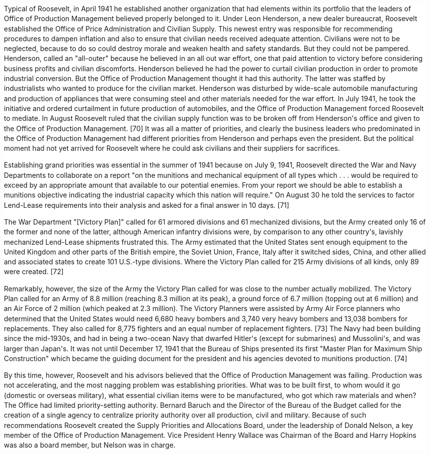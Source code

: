 Typical of Roosevelt, in April 1941 he established another organization that had elements within its portfolio that the leaders of Office of Production Management believed properly belonged to it. Under Leon Henderson, a new dealer bureaucrat, Roosevelt established the Office of Price Administration and Civilian Supply. This newest entry was responsible for recommending procedures to dampen inflation and also to ensure that civilian needs received adequate attention. Civilians were not to be neglected, because to do so could destroy morale and weaken health and safety standards. But they could not be pampered. Henderson, called an "all-outer" because he believed in an all out war effort, one that paid attention to victory before considering business profits and civilian discomforts. Henderson believed he had the power to curtail civilian production in order to promote industrial conversion. But the Office of Production Management thought it had this authority. The latter was staffed by industrialists who wanted to produce for the civilian market. Henderson was disturbed by wide-scale automobile manufacturing and production of appliances that were consuming steel and other materials needed for the war effort. In July 1941, he took the initiative and ordered curtailment in future production of automobiles, and the Office of Production Management forced Roosevelt to mediate. In August Roosevelt ruled that the civilian supply function was to be broken off from Henderson's office and given to the Office of Production Management. [70] It was all a matter of priorities, and clearly the business leaders who predominated in the Office of Production Management had different priorities from Henderson and perhaps even the president. But the political moment had not yet arrived for Roosevelt where he could ask civilians and their suppliers for sacrifices.

Establishing grand priorities was essential in the summer of 1941 because on July 9, 1941, Roosevelt directed the War and Navy Departments to collaborate on a report "on the munitions and mechanical equipment of all types which . . . would be required to exceed by an appropriate amount that available to our potential enemies. From your report we should be able to establish a munitions objective indicating the industrial capacity which this nation will require." On August 30 he told the services to factor Lend-Lease requirements into their analysis and asked for a final answer in 10 days. [71]

The War Department "[Victory Plan]" called for 61 armored divisions and 61 mechanized divisions, but the Army created only 16 of the former and none of the latter, although American infantry divisions were, by comparison to any other country's, lavishly mechanized Lend-Lease shipments frustrated this. The Army estimated that the United States sent enough equipment to the United Kingdom and other parts of the British empire, the Soviet Union, France, Italy after it switched sides, China, and other allied and associated states to create 101 U.S.-type divisions. Where the Victory Plan called for 215 Army divisions of all kinds, only 89 were created. [72]

Remarkably, however, the size of the Army the Victory Plan called for was close to the number actually mobilized. The Victory Plan called for an Army of 8.8 million (reaching 8.3 million at its peak), a ground force of 6.7 million (topping out at 6 million) and an Air Force of 2 million (which peaked at 2.3 million). The Victory Planners were assisted by Army Air Force planners who determined that the United States would need 6,680 heavy bombers and 3,740 very heavy bombers and 13,038 bombers for replacements. They also called for 8,775 fighters and an equal number of replacement fighters. [73] The Navy had been building since the mid-1930s, and had in being a two-ocean Navy that dwarfed Hitler's (except for submarines) and Mussolini's, and was larger than Japan's. It was not until December 17, 1941 that the Bureau of Ships presented its first "Master Plan for Maximum Ship Construction" which became the guiding document for the president and his agencies devoted to munitions production. [74]

By this time, however, Roosevelt and his advisors believed that the Office of Production Management was failing. Production was not accelerating, and the most nagging problem was establishing priorities. What was to be built first, to whom would it go (domestic or overseas military), what essential civilian items were to be manufactured, who got which raw materials and when? The Office had limited priority-setting authority. Bernard Baruch and the Director of the Bureau of the Budget called for the creation of a single agency to centralize priority authority over all production, civil and military. Because of such recommendations Roosevelt created the Supply Priorities and Allocations Board, under the leadership of Donald Nelson, a key member of the Office of Production Management. Vice President Henry Wallace was Chairman of the Board and Harry Hopkins was also a board member, but Nelson was in charge.
